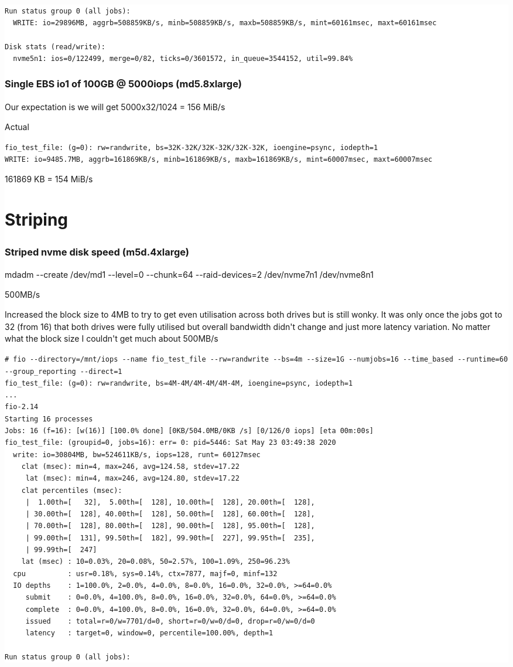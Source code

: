 ```
Run status group 0 (all jobs):
  WRITE: io=29896MB, aggrb=508859KB/s, minb=508859KB/s, maxb=508859KB/s, mint=60161msec, maxt=60161msec

Disk stats (read/write):
  nvme5n1: ios=0/122499, merge=0/82, ticks=0/3601572, in_queue=3544152, util=99.84%
```

### Single EBS io1 of 100GB @ 5000iops (md5.8xlarge)

Our expectation is we will get 5000x32/1024 = 156 MiB/s

Actual

```
fio_test_file: (g=0): rw=randwrite, bs=32K-32K/32K-32K/32K-32K, ioengine=psync, iodepth=1
WRITE: io=9485.7MB, aggrb=161869KB/s, minb=161869KB/s, maxb=161869KB/s, mint=60007msec, maxt=60007msec
```

161869 KB = 154 MiB/s

# Striping

### Striped nvme disk speed (m5d.4xlarge)

mdadm --create /dev/md1 --level=0 --chunk=64 --raid-devices=2 /dev/nvme7n1 /dev/nvme8n1

500MB/s

Increased the block size to 4MB to try to get even utilisation across both drives but is still wonky.
It was only once the jobs got to 32 (from 16) that both drives were fully utilised but overall bandwidth
didn't change and just more latency variation.
No matter what the block size I couldn't get much about 500MB/s

```
# fio --directory=/mnt/iops --name fio_test_file --rw=randwrite --bs=4m --size=1G --numjobs=16 --time_based --runtime=60 --group_reporting --direct=1
fio_test_file: (g=0): rw=randwrite, bs=4M-4M/4M-4M/4M-4M, ioengine=psync, iodepth=1
...
fio-2.14
Starting 16 processes
Jobs: 16 (f=16): [w(16)] [100.0% done] [0KB/504.0MB/0KB /s] [0/126/0 iops] [eta 00m:00s]
fio_test_file: (groupid=0, jobs=16): err= 0: pid=5446: Sat May 23 03:49:38 2020
  write: io=30804MB, bw=524611KB/s, iops=128, runt= 60127msec
    clat (msec): min=4, max=246, avg=124.58, stdev=17.22
     lat (msec): min=4, max=246, avg=124.80, stdev=17.22
    clat percentiles (msec):
     |  1.00th=[   32],  5.00th=[  128], 10.00th=[  128], 20.00th=[  128],
     | 30.00th=[  128], 40.00th=[  128], 50.00th=[  128], 60.00th=[  128],
     | 70.00th=[  128], 80.00th=[  128], 90.00th=[  128], 95.00th=[  128],
     | 99.00th=[  131], 99.50th=[  182], 99.90th=[  227], 99.95th=[  235],
     | 99.99th=[  247]
    lat (msec) : 10=0.03%, 20=0.08%, 50=2.57%, 100=1.09%, 250=96.23%
  cpu          : usr=0.18%, sys=0.14%, ctx=7877, majf=0, minf=132
  IO depths    : 1=100.0%, 2=0.0%, 4=0.0%, 8=0.0%, 16=0.0%, 32=0.0%, >=64=0.0%
     submit    : 0=0.0%, 4=100.0%, 8=0.0%, 16=0.0%, 32=0.0%, 64=0.0%, >=64=0.0%
     complete  : 0=0.0%, 4=100.0%, 8=0.0%, 16=0.0%, 32=0.0%, 64=0.0%, >=64=0.0%
     issued    : total=r=0/w=7701/d=0, short=r=0/w=0/d=0, drop=r=0/w=0/d=0
     latency   : target=0, window=0, percentile=100.00%, depth=1

Run status group 0 (all jobs):
```